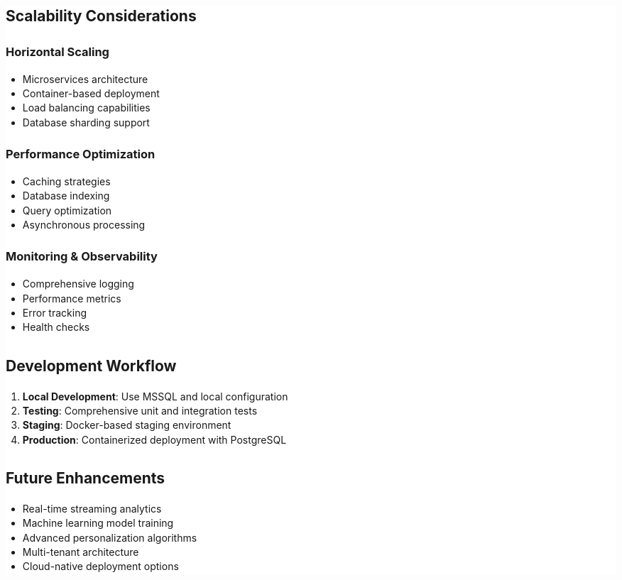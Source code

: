 ## Scalability Considerations

### Horizontal Scaling
- Microservices architecture
- Container-based deployment
- Load balancing capabilities
- Database sharding support

### Performance Optimization
- Caching strategies
- Database indexing
- Query optimization
- Asynchronous processing

### Monitoring & Observability
- Comprehensive logging
- Performance metrics
- Error tracking
- Health checks

## Development Workflow

1. **Local Development**: Use MSSQL and local configuration
2. **Testing**: Comprehensive unit and integration tests
3. **Staging**: Docker-based staging environment
4. **Production**: Containerized deployment with PostgreSQL

## Future Enhancements

- Real-time streaming analytics
- Machine learning model training
- Advanced personalization algorithms
- Multi-tenant architecture
- Cloud-native deployment options